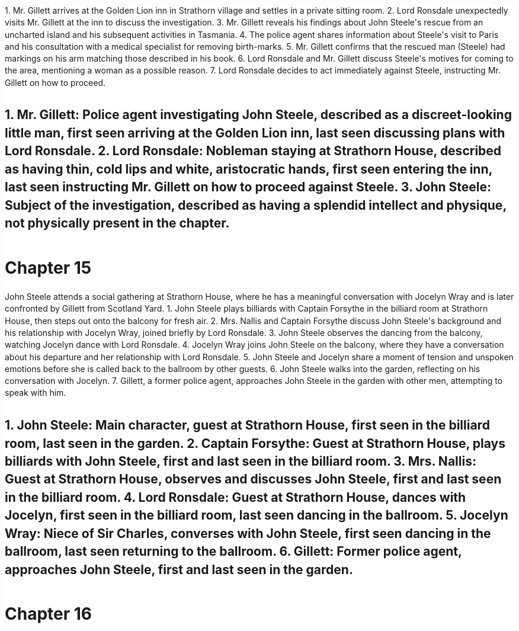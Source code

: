 <events>
1. Mr. Gillett arrives at the Golden Lion inn in Strathorn village and settles in a private sitting room.
2. Lord Ronsdale unexpectedly visits Mr. Gillett at the inn to discuss the investigation.
3. Mr. Gillett reveals his findings about John Steele's rescue from an uncharted island and his subsequent activities in Tasmania.
4. The police agent shares information about Steele's visit to Paris and his consultation with a medical specialist for removing birth-marks.
5. Mr. Gillett confirms that the rescued man (Steele) had markings on his arm matching those described in his book.
6. Lord Ronsdale and Mr. Gillett discuss Steele's motives for coming to the area, mentioning a woman as a possible reason.
7. Lord Ronsdale decides to act immediately against Steele, instructing Mr. Gillett on how to proceed.
</events>

<characters>1. Mr. Gillett: Police agent investigating John Steele, described as a discreet-looking little man, first seen arriving at the Golden Lion inn, last seen discussing plans with Lord Ronsdale.
2. Lord Ronsdale: Nobleman staying at Strathorn House, described as having thin, cold lips and white, aristocratic hands, first seen entering the inn, last seen instructing Mr. Gillett on how to proceed against Steele.
3. John Steele: Subject of the investigation, described as having a splendid intellect and physique, not physically present in the chapter.</characters>
----------------
# Chapter 15
<synopsis>
John Steele attends a social gathering at Strathorn House, where he has a meaningful conversation with Jocelyn Wray and is later confronted by Gillett from Scotland Yard.
</synopsis>

<events>
1. John Steele plays billiards with Captain Forsythe in the billiard room at Strathorn House, then steps out onto the balcony for fresh air.
2. Mrs. Nallis and Captain Forsythe discuss John Steele's background and his relationship with Jocelyn Wray, joined briefly by Lord Ronsdale.
3. John Steele observes the dancing from the balcony, watching Jocelyn dance with Lord Ronsdale.
4. Jocelyn Wray joins John Steele on the balcony, where they have a conversation about his departure and her relationship with Lord Ronsdale.
5. John Steele and Jocelyn share a moment of tension and unspoken emotions before she is called back to the ballroom by other guests.
6. John Steele walks into the garden, reflecting on his conversation with Jocelyn.
7. Gillett, a former police agent, approaches John Steele in the garden with other men, attempting to speak with him.
</events>

<characters>1. John Steele: Main character, guest at Strathorn House, first seen in the billiard room, last seen in the garden.
2. Captain Forsythe: Guest at Strathorn House, plays billiards with John Steele, first and last seen in the billiard room.
3. Mrs. Nallis: Guest at Strathorn House, observes and discusses John Steele, first and last seen in the billiard room.
4. Lord Ronsdale: Guest at Strathorn House, dances with Jocelyn, first seen in the billiard room, last seen dancing in the ballroom.
5. Jocelyn Wray: Niece of Sir Charles, converses with John Steele, first seen dancing in the ballroom, last seen returning to the ballroom.
6. Gillett: Former police agent, approaches John Steele, first and last seen in the garden.</characters>
----------------
# Chapter 16
<synopsis>